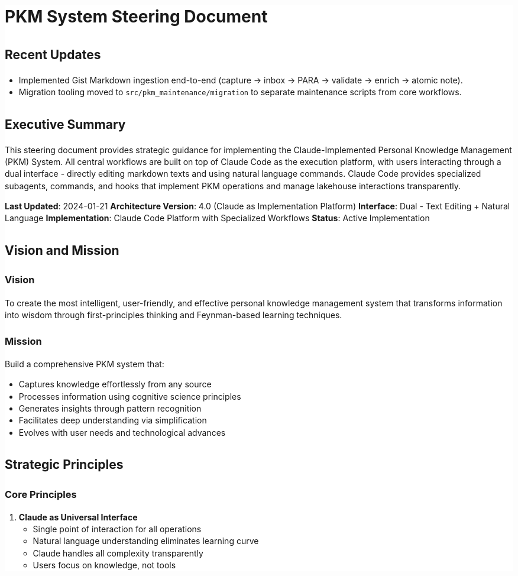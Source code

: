 # PKM System Steering Document

## Recent Updates

- Implemented Gist Markdown ingestion end-to-end (capture → inbox → PARA → validate → enrich → atomic note).
- Migration tooling moved to `src/pkm_maintenance/migration` to separate maintenance scripts from core workflows.

## Executive Summary

This steering document provides strategic guidance for implementing the Claude-Implemented Personal Knowledge Management (PKM) System. All central workflows are built on top of Claude Code as the execution platform, with users interacting through a dual interface - directly editing markdown texts and using natural language commands. Claude Code provides specialized subagents, commands, and hooks that implement PKM operations and manage lakehouse interactions transparently.

**Last Updated**: 2024-01-21
**Architecture Version**: 4.0 (Claude as Implementation Platform)
**Interface**: Dual - Text Editing + Natural Language
**Implementation**: Claude Code Platform with Specialized Workflows
**Status**: Active Implementation

## Vision and Mission

### Vision
To create the most intelligent, user-friendly, and effective personal knowledge management system that transforms information into wisdom through first-principles thinking and Feynman-based learning techniques.

### Mission
Build a comprehensive PKM system that:
- Captures knowledge effortlessly from any source
- Processes information using cognitive science principles
- Generates insights through pattern recognition
- Facilitates deep understanding via simplification
- Evolves with user needs and technological advances

## Strategic Principles

### Core Principles

1. **Claude as Universal Interface**
   - Single point of interaction for all operations
   - Natural language understanding eliminates learning curve
   - Claude handles all complexity transparently
   - Users focus on knowledge, not tools
